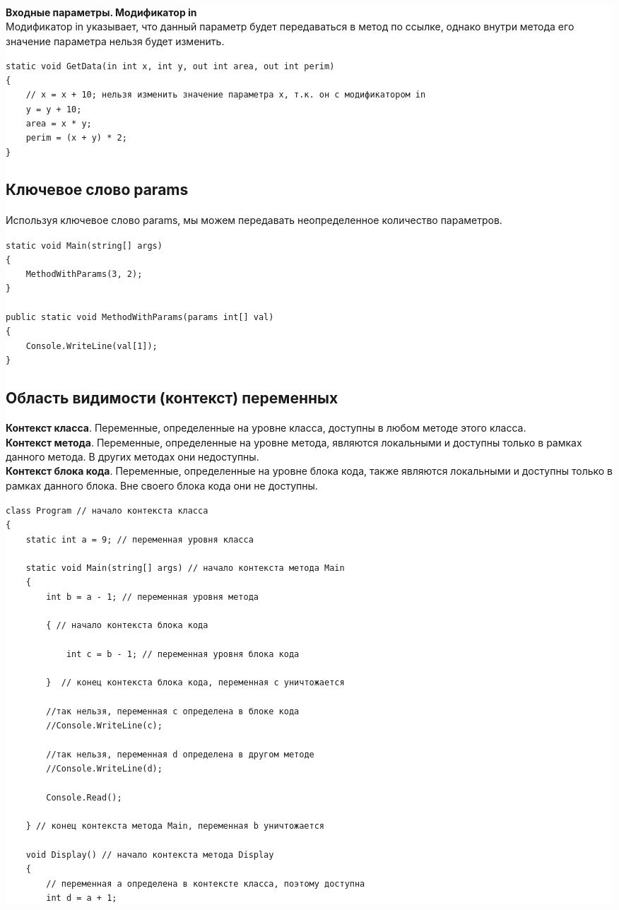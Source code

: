 ```
```
**Входные параметры. Модификатор in**  
Модификатор in указывает, что данный параметр будет передаваться в метод по ссылке, однако внутри метода его значение параметра нельзя будет изменить.
```
static void GetData(in int x, int y, out int area, out int perim)
{
    // x = x + 10; нельзя изменить значение параметра x, т.к. он с модификатором in
    y = y + 10;
    area = x * y;
    perim = (x + y) * 2;
}
```
## Ключевое слово params  
Используя ключевое слово params, мы можем передавать неопределенное количество параметров.
```
static void Main(string[] args)
{
    MethodWithParams(3, 2);
}

public static void MethodWithParams(params int[] val)
{
    Console.WriteLine(val[1]);
}
```
## Область видимости (контекст) переменных
**Контекст класса**. Переменные, определенные на уровне класса, доступны в любом методе этого класса.  
**Контекст метода**. Переменные, определенные на уровне метода, являются локальными и доступны только в рамках данного метода. В других методах они недоступны.  
**Контекст блока кода**. Переменные, определенные на уровне блока кода, также являются локальными и доступны только в рамках данного блока. Вне своего блока кода они не доступны.  
```
class Program // начало контекста класса
{
    static int a = 9; // переменная уровня класса
     
    static void Main(string[] args) // начало контекста метода Main
    {
        int b = a - 1; // переменная уровня метода
 
        { // начало контекста блока кода
             
            int c = b - 1; // переменная уровня блока кода
 
        }  // конец контекста блока кода, переменная с уничтожается
 
        //так нельзя, переменная c определена в блоке кода
        //Console.WriteLine(c);
 
        //так нельзя, переменная d определена в другом методе
        //Console.WriteLine(d);
 
        Console.Read();
 
    } // конец контекста метода Main, переменная b уничтожается
 
    void Display() // начало контекста метода Display
    {
        // переменная a определена в контексте класса, поэтому доступна
        int d = a + 1;
```